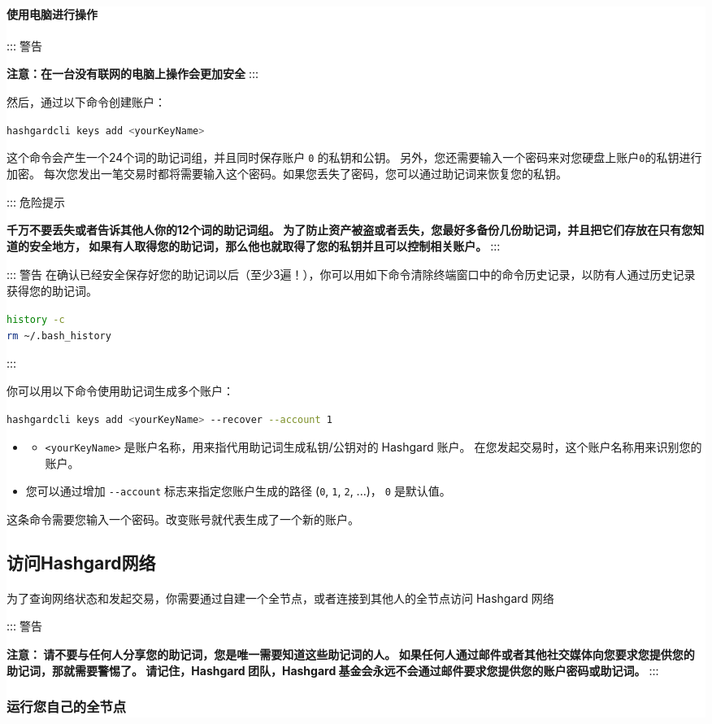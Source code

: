 #### 使用电脑进行操作

::: 警告

**注意：在一台没有联网的电脑上操作会更加安全**
:::

然后，通过以下命令创建账户：

```bash
hashgardcli keys add <yourKeyName>
```

这个命令会产生一个24个词的助记词组，并且同时保存账户 `0` 的私钥和公钥。
另外，您还需要输入一个密码来对您硬盘上账户`0`的私钥进行加密。
每次您发出一笔交易时都将需要输入这个密码。如果您丢失了密码，您可以通过助记词来恢复您的私钥。 

::: 危险提示

**千万不要丢失或者告诉其他人你的12个词的助记词组。
为了防止资产被盗或者丢失，您最好多备份几份助记词，并且把它们存放在只有您知道的安全地方，
如果有人取得您的助记词，那么他也就取得了您的私钥并且可以控制相关账户。**
::: 

::: 警告
在确认已经安全保存好您的助记词以后（至少3遍！），你可以用如下命令清除终端窗口中的命令历史记录，以防有人通过历史记录获得您的助记词。 

```bash
history -c
rm ~/.bash_history
```
:::

你可以用以下命令使用助记词生成多个账户： 

```bash
hashgardcli keys add <yourKeyName> --recover --account 1
```

- - `<yourKeyName>` 是账户名称，用来指代用助记词生成私钥/公钥对的 Hashgard 账户。
在您发起交易时，这个账户名称用来识别您的账户。 
  
- 您可以通过增加 `--account` 标志来指定您账户生成的路径 (`0`, `1`, `2`, ...)， `0` 是默认值。


这条命令需要您输入一个密码。改变账号就代表生成了一个新的账户。  

## 访问Hashgard网络


为了查询网络状态和发起交易，你需要通过自建一个全节点，或者连接到其他人的全节点访问 Hashgard 网络

::: 警告

**注意： 请不要与任何人分享您的助记词，您是唯一需要知道这些助记词的人。
如果任何人通过邮件或者其他社交媒体向您要求您提供您的助记词，那就需要警惕了。
请记住，Hashgard 团队，Hashgard 基金会永远不会通过邮件要求您提供您的账户密码或助记词。**
::: 

### 运行您自己的全节点
